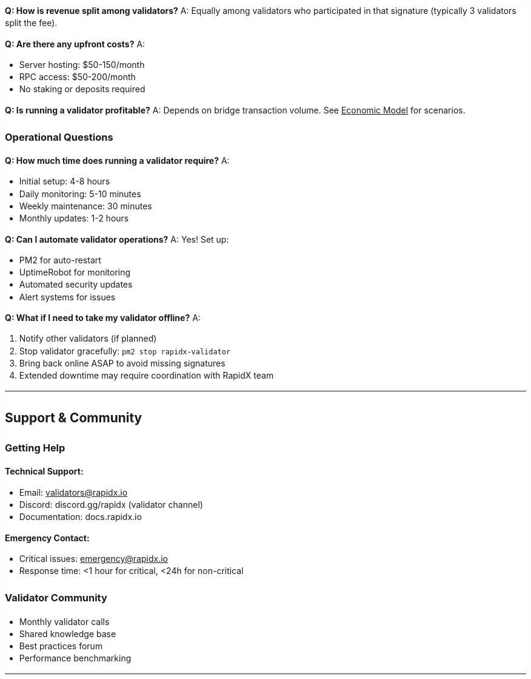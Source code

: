 **Q: How is revenue split among validators?**
A: Equally among validators who participated in that signature (typically 3 validators split the fee).

**Q: Are there any upfront costs?**
A:
- Server hosting: $50-150/month
- RPC access: $50-200/month
- No staking or deposits required

**Q: Is running a validator profitable?**
A: Depends on bridge transaction volume. See [Economic Model](#economic-model) for scenarios.

### Operational Questions

**Q: How much time does running a validator require?**
A:
- Initial setup: 4-8 hours
- Daily monitoring: 5-10 minutes
- Weekly maintenance: 30 minutes
- Monthly updates: 1-2 hours

**Q: Can I automate validator operations?**
A: Yes! Set up:
- PM2 for auto-restart
- UptimeRobot for monitoring
- Automated security updates
- Alert systems for issues

**Q: What if I need to take my validator offline?**
A:
1. Notify other validators (if planned)
2. Stop validator gracefully: `pm2 stop rapidx-validator`
3. Bring back online ASAP to avoid missing signatures
4. Extended downtime may require coordination with RapidX team

---

## Support & Community

### Getting Help

**Technical Support:**
- Email: validators@rapidx.io
- Discord: discord.gg/rapidx (validator channel)
- Documentation: docs.rapidx.io

**Emergency Contact:**
- Critical issues: emergency@rapidx.io
- Response time: <1 hour for critical, <24h for non-critical

### Validator Community

- Monthly validator calls
- Shared knowledge base
- Best practices forum
- Performance benchmarking

---